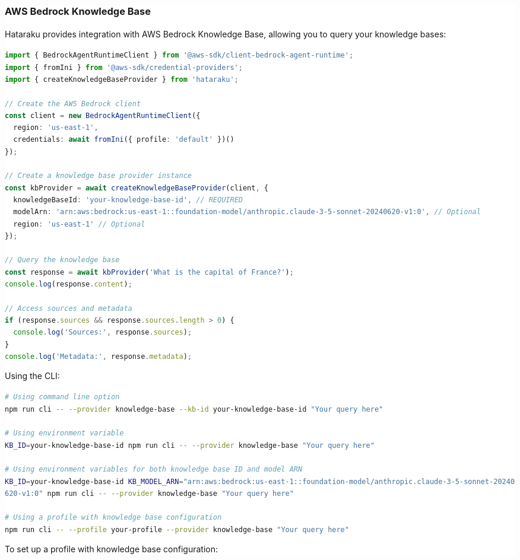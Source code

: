 ### AWS Bedrock Knowledge Base

Hataraku provides integration with AWS Bedrock Knowledge Base, allowing you to query your knowledge bases:

```typescript
import { BedrockAgentRuntimeClient } from '@aws-sdk/client-bedrock-agent-runtime';
import { fromIni } from '@aws-sdk/credential-providers';
import { createKnowledgeBaseProvider } from 'hataraku';

// Create the AWS Bedrock client
const client = new BedrockAgentRuntimeClient({ 
  region: 'us-east-1',
  credentials: await fromIni({ profile: 'default' })()
});

// Create a knowledge base provider instance
const kbProvider = await createKnowledgeBaseProvider(client, {
  knowledgeBaseId: 'your-knowledge-base-id', // REQUIRED
  modelArn: 'arn:aws:bedrock:us-east-1::foundation-model/anthropic.claude-3-5-sonnet-20240620-v1:0', // Optional
  region: 'us-east-1' // Optional
});

// Query the knowledge base
const response = await kbProvider('What is the capital of France?');
console.log(response.content);

// Access sources and metadata
if (response.sources && response.sources.length > 0) {
  console.log('Sources:', response.sources);
}
console.log('Metadata:', response.metadata);
```

Using the CLI:

```bash
# Using command line option
npm run cli -- --provider knowledge-base --kb-id your-knowledge-base-id "Your query here"

# Using environment variable
KB_ID=your-knowledge-base-id npm run cli -- --provider knowledge-base "Your query here"

# Using environment variables for both knowledge base ID and model ARN
KB_ID=your-knowledge-base-id KB_MODEL_ARN="arn:aws:bedrock:us-east-1::foundation-model/anthropic.claude-3-5-sonnet-20240620-v1:0" npm run cli -- --provider knowledge-base "Your query here"

# Using a profile with knowledge base configuration
npm run cli -- --profile your-profile --provider knowledge-base "Your query here"
```

To set up a profile with knowledge base configuration:
